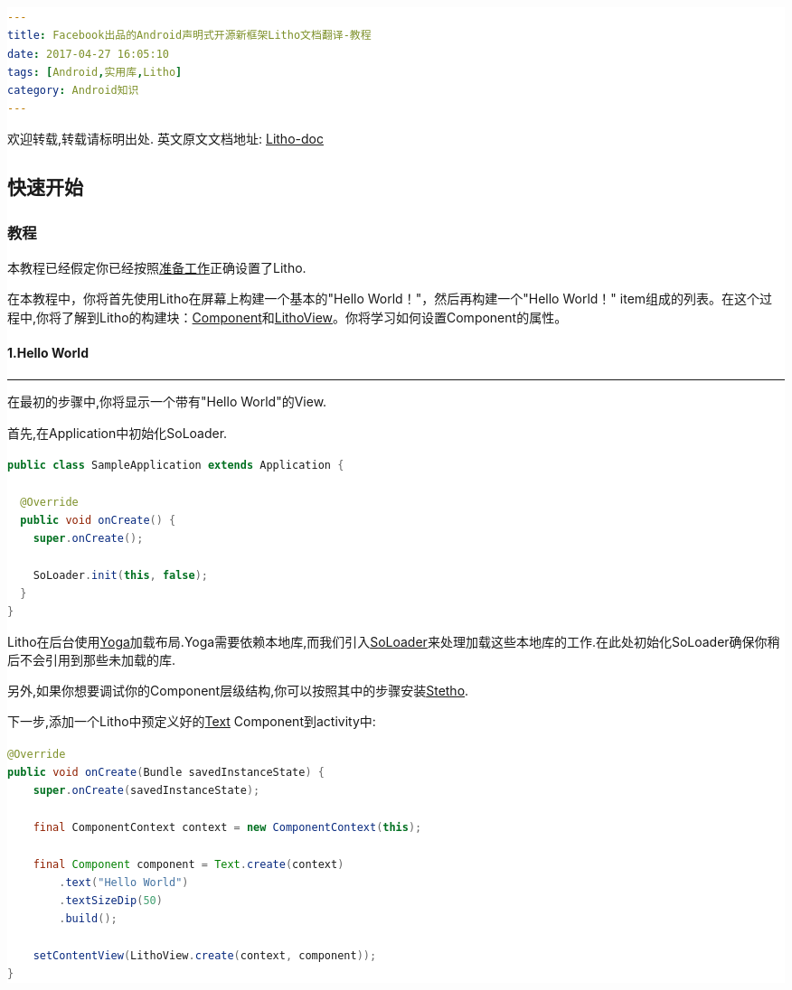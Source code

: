 ```yaml
---
title: Facebook出品的Android声明式开源新框架Litho文档翻译-教程
date: 2017-04-27 16:05:10
tags: [Android,实用库,Litho]
category: Android知识
---
```


欢迎转载,转载请标明出处.
英文原文文档地址: [Litho-doc](http://fblitho.com/docs/tutorial)
## 快速开始
### 教程

</p>
</p>

本教程已经假定你已经按照[准备工作](https://shikieiki.github.io/2017/04/27/Facebook%E5%87%BA%E5%93%81%E7%9A%84Android%E5%A3%B0%E6%98%8E%E5%BC%8F%E5%BC%80%E6%BA%90%E6%96%B0%E6%A1%86%E6%9E%B6Litho%E6%96%87%E6%A1%A3%E7%BF%BB%E8%AF%91-%E5%87%86%E5%A4%87%E5%B7%A5%E4%BD%9C/)正确设置了Litho.

在本教程中，你将首先使用Litho在屏幕上构建一个基本的"Hello World！"，然后再构建一个"Hello World！" item组成的列表。在这个过程中,你将了解到Litho的构建块：[Component](http://fblitho.com/javadoc/com/facebook/litho/Component)和[LithoView](http://fblitho.com/javadoc/com/facebook/litho/LithoView)。你将学习如何设置Component的属性。

</p>
</p>

#### 1.Hello World
---
在最初的步骤中,你将显示一个带有"Hello World"的View.

首先,在Application中初始化SoLoader.
``` java
public class SampleApplication extends Application {

  @Override
  public void onCreate() {
    super.onCreate();
    
    SoLoader.init(this, false);
  }
}
```

Litho在后台使用[Yoga](https://facebook.github.io/yoga/)加载布局.Yoga需要依赖本地库,而我们引入[SoLoader](https://github.com/facebook/SoLoader)来处理加载这些本地库的工作.在此处初始化SoLoader确保你稍后不会引用到那些未加载的库.

另外,如果你想要调试你的Component层级结构,你可以按照其中的步骤安装[Stetho]().

下一步,添加一个Litho中预定义好的[Text](http://fblitho.com/javadoc/com/facebook/litho/widget/Text) Component到activity中:
``` java 
@Override
public void onCreate(Bundle savedInstanceState) {
    super.onCreate(savedInstanceState);

    final ComponentContext context = new ComponentContext(this);

    final Component component = Text.create(context)
        .text("Hello World")
        .textSizeDip(50)
        .build();

    setContentView(LithoView.create(context, component));
}
```